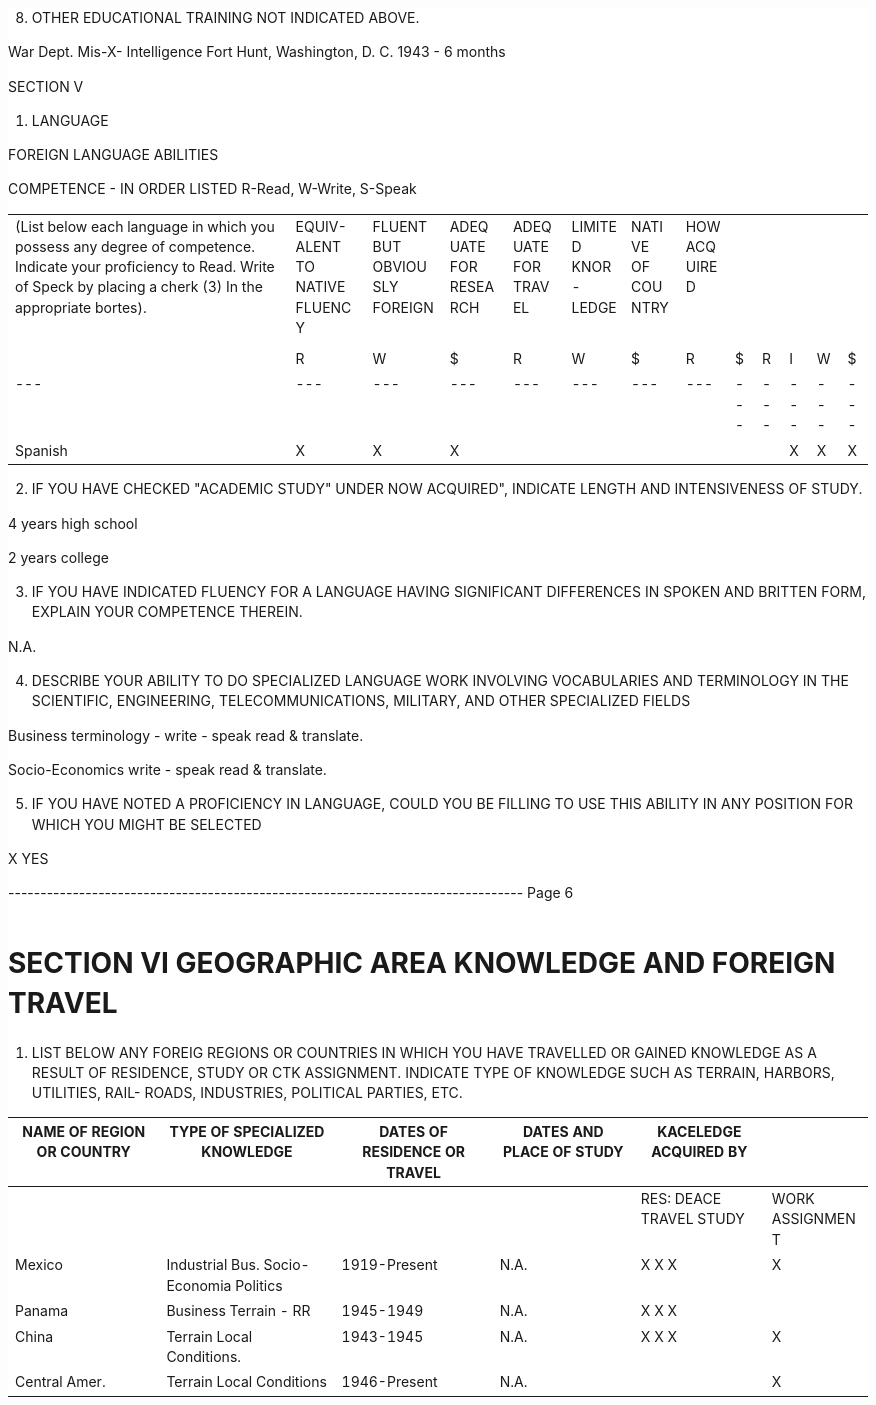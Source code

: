 8. OTHER EDUCATIONAL TRAINING NOT INDICATED ABOVE.

War Dept. Mis-X- Intelligence Fort Hunt, Washington, D. C. 1943 - 6 months

SECTION V

1. LANGUAGE

FOREIGN LANGUAGE ABILITIES

COMPETENCE - IN ORDER LISTED
R-Read, W-Write, S-Speak

|                                                                                                                                                                               |                                |                              |                       |                     |                     |                   |              |     |     |     |     |     |
| ----------------------------------------------------------------------------------------------------------------------------------------------------------------------------- | ------------------------------ | ---------------------------- | --------------------- | ------------------- | ------------------- | ----------------- | ------------ | --- | --- | --- | --- | --- |
| (List below each language in which you possess any degree of competence. Indicate your proficiency to Read. Write of Speck by placing a cherk (3) In the appropriate bortes). | EQUIV- ALENT TO NATIVE FLUENCY | FLUENT BUT OBVIOUSLY FOREIGN | ADEQUATE FOR RESEARCH | ADEQUATE FOR TRAVEL | LIMITED KNOR- LEDGE | NATIVE OF COUNTRY | HOW ACQUIRED |     |     |     |     |     |
|                                                                                                                                                                               |                                |                              |                       |                     |                     |                   |              |     |     |     |     |     |
|                                                                                                                                                                               | R                              | W                            | $                     | R                   | W                   | $                 | R            | $   | R   | I   | W   | $   |
| ---                                                                                                                                                                           | ---                            | ---                          | ---                   | ---                 | ---                 | ---               | ---          | --- | --- | --- | --- | --- |
| Spanish                                                                                                                                                                       | X                              | X                            | X                     |                     |                     |                   |              |     |     | X   | X   | X   |


2. IF YOU HAVE CHECKED "ACADEMIC STUDY" UNDER NOW ACQUIRED", INDICATE LENGTH AND INTENSIVENESS OF STUDY.

4 years high school

2 years college

3. IF YOU HAVE INDICATED FLUENCY FOR A LANGUAGE HAVING SIGNIFICANT DIFFERENCES IN SPOKEN AND BRITTEN FORM, EXPLAIN YOUR COMPETENCE THEREIN.

N.A.

4. DESCRIBE YOUR ABILITY TO DO SPECIALIZED LANGUAGE WORK INVOLVING VOCABULARIES AND TERMINOLOGY IN THE SCIENTIFIC, ENGINEERING, TELECOMMUNICATIONS, MILITARY, AND OTHER SPECIALIZED FIELDS

Business terminology - write - speak read & translate.

Socio-Economics write - speak read & translate.

5. IF YOU HAVE NOTED A PROFICIENCY IN LANGUAGE, COULD YOU BE FILLING TO USE THIS ABILITY IN ANY POSITION FOR WHICH YOU MIGHT BE SELECTED

X YES


-------------------------------------------------------------------------------- Page 6

# SECTION VI GEOGRAPHIC AREA KNOWLEDGE AND FOREIGN TRAVEL

1. LIST BELOW ANY FOREIG REGIONS OR COUNTRIES IN WHICH YOU HAVE TRAVELLED OR GAINED KNOWLEDGE AS A RESULT OF RESIDENCE, STUDY OR CTK ASSIGNMENT. INDICATE TYPE OF KNOWLEDGE SUCH AS TERRAIN, HARBORS, UTILITIES, RAIL- ROADS, INDUSTRIES, POLITICAL PARTIES, ETC.

| NAME OF REGION OR COUNTRY | TYPE OF SPECIALIZED KNOWLEDGE           | DATES OF RESIDENCE OR TRAVEL | DATES AND PLACE OF STUDY | KACELEDGE ACQUIRED BY   |                 |
| ------------------------- | --------------------------------------- | ---------------------------- | ------------------------ | ----------------------- | --------------- |
|                           |                                         |                              |                          | RES: DEACE TRAVEL STUDY | WORK ASSIGNMENT |
| Mexico                    | Industrial Bus. Socio-Economia Politics | 1919-Present                 | N.A.                     | X X X                   | X               |
| Panama                    | Business Terrain - RR                   | 1945-1949                    | N.A.                     | X X X                   |                 |
| China                     | Terrain Local Conditions.               | 1943-1945                    | N.A.                     | X X X                   | X               |
| Central Amer.             | Terrain Local Conditions                | 1946-Present                 | N.A.                     |                         | X               |
